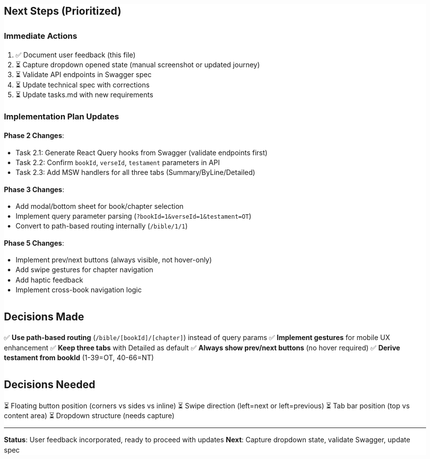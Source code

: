 ## Next Steps (Prioritized)

### Immediate Actions

1. ✅ Document user feedback (this file)
2. ⏳ Capture dropdown opened state (manual screenshot or updated journey)
3. ⏳ Validate API endpoints in Swagger spec
4. ⏳ Update technical spec with corrections
5. ⏳ Update tasks.md with new requirements

### Implementation Plan Updates

**Phase 2 Changes**:
- Task 2.1: Generate React Query hooks from Swagger (validate endpoints first)
- Task 2.2: Confirm `bookId`, `verseId`, `testament` parameters in API
- Task 2.3: Add MSW handlers for all three tabs (Summary/ByLine/Detailed)

**Phase 3 Changes**:
- Add modal/bottom sheet for book/chapter selection
- Implement query parameter parsing (`?bookId=1&verseId=1&testament=OT`)
- Convert to path-based routing internally (`/bible/1/1`)

**Phase 5 Changes**:
- Implement prev/next buttons (always visible, not hover-only)
- Add swipe gestures for chapter navigation
- Add haptic feedback
- Implement cross-book navigation logic

## Decisions Made

✅ **Use path-based routing** (`/bible/[bookId]/[chapter]`) instead of query params
✅ **Implement gestures** for mobile UX enhancement
✅ **Keep three tabs** with Detailed as default
✅ **Always show prev/next buttons** (no hover required)
✅ **Derive testament from bookId** (1-39=OT, 40-66=NT)

## Decisions Needed

⏳ Floating button position (corners vs sides vs inline)
⏳ Swipe direction (left=next or left=previous)
⏳ Tab bar position (top vs content area)
⏳ Dropdown structure (needs capture)

---

**Status**: User feedback incorporated, ready to proceed with updates
**Next**: Capture dropdown state, validate Swagger, update spec
